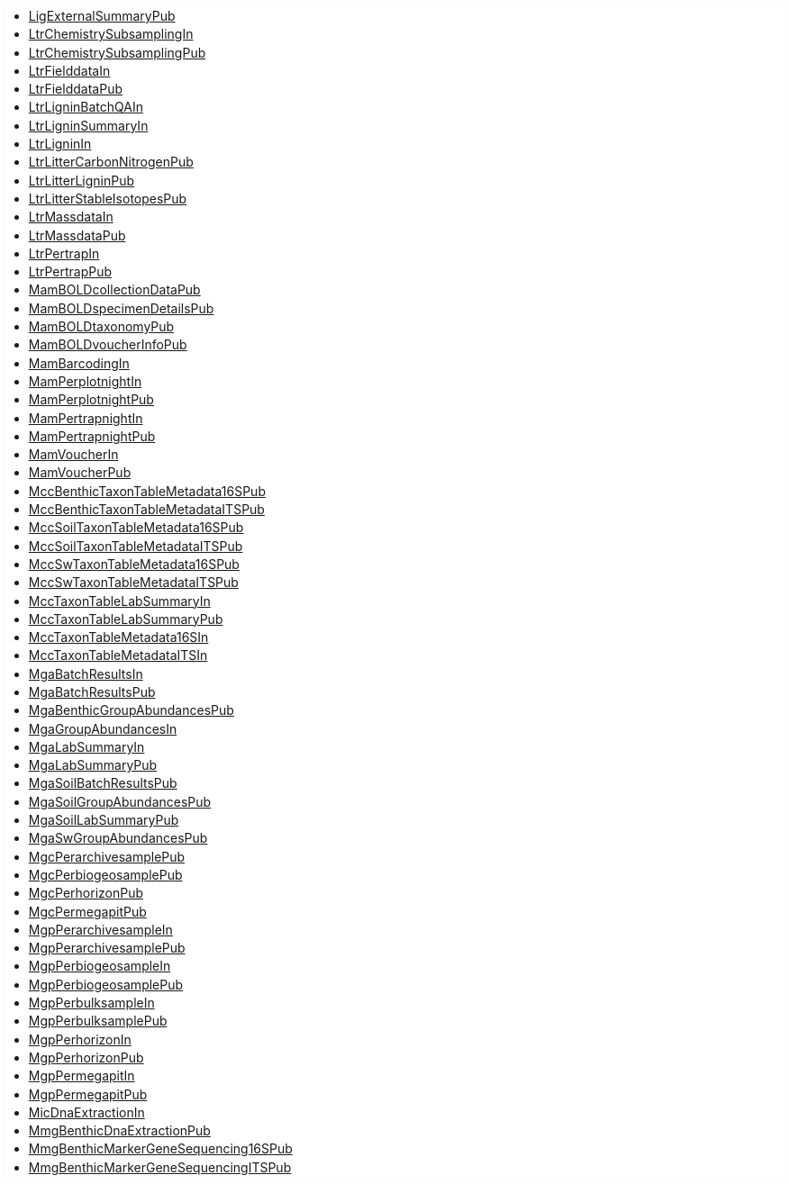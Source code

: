  * [LigExternalSummaryPub](LigExternalSummaryPub.md)
 * [LtrChemistrySubsamplingIn](LtrChemistrySubsamplingIn.md)
 * [LtrChemistrySubsamplingPub](LtrChemistrySubsamplingPub.md)
 * [LtrFielddataIn](LtrFielddataIn.md)
 * [LtrFielddataPub](LtrFielddataPub.md)
 * [LtrLigninBatchQAIn](LtrLigninBatchQAIn.md)
 * [LtrLigninSummaryIn](LtrLigninSummaryIn.md)
 * [LtrLigninIn](LtrLigninIn.md)
 * [LtrLitterCarbonNitrogenPub](LtrLitterCarbonNitrogenPub.md)
 * [LtrLitterLigninPub](LtrLitterLigninPub.md)
 * [LtrLitterStableIsotopesPub](LtrLitterStableIsotopesPub.md)
 * [LtrMassdataIn](LtrMassdataIn.md)
 * [LtrMassdataPub](LtrMassdataPub.md)
 * [LtrPertrapIn](LtrPertrapIn.md)
 * [LtrPertrapPub](LtrPertrapPub.md)
 * [MamBOLDcollectionDataPub](MamBOLDcollectionDataPub.md)
 * [MamBOLDspecimenDetailsPub](MamBOLDspecimenDetailsPub.md)
 * [MamBOLDtaxonomyPub](MamBOLDtaxonomyPub.md)
 * [MamBOLDvoucherInfoPub](MamBOLDvoucherInfoPub.md)
 * [MamBarcodingIn](MamBarcodingIn.md)
 * [MamPerplotnightIn](MamPerplotnightIn.md)
 * [MamPerplotnightPub](MamPerplotnightPub.md)
 * [MamPertrapnightIn](MamPertrapnightIn.md)
 * [MamPertrapnightPub](MamPertrapnightPub.md)
 * [MamVoucherIn](MamVoucherIn.md)
 * [MamVoucherPub](MamVoucherPub.md)
 * [MccBenthicTaxonTableMetadata16SPub](MccBenthicTaxonTableMetadata16SPub.md)
 * [MccBenthicTaxonTableMetadataITSPub](MccBenthicTaxonTableMetadataITSPub.md)
 * [MccSoilTaxonTableMetadata16SPub](MccSoilTaxonTableMetadata16SPub.md)
 * [MccSoilTaxonTableMetadataITSPub](MccSoilTaxonTableMetadataITSPub.md)
 * [MccSwTaxonTableMetadata16SPub](MccSwTaxonTableMetadata16SPub.md)
 * [MccSwTaxonTableMetadataITSPub](MccSwTaxonTableMetadataITSPub.md)
 * [MccTaxonTableLabSummaryIn](MccTaxonTableLabSummaryIn.md)
 * [MccTaxonTableLabSummaryPub](MccTaxonTableLabSummaryPub.md)
 * [MccTaxonTableMetadata16SIn](MccTaxonTableMetadata16SIn.md)
 * [MccTaxonTableMetadataITSIn](MccTaxonTableMetadataITSIn.md)
 * [MgaBatchResultsIn](MgaBatchResultsIn.md)
 * [MgaBatchResultsPub](MgaBatchResultsPub.md)
 * [MgaBenthicGroupAbundancesPub](MgaBenthicGroupAbundancesPub.md)
 * [MgaGroupAbundancesIn](MgaGroupAbundancesIn.md)
 * [MgaLabSummaryIn](MgaLabSummaryIn.md)
 * [MgaLabSummaryPub](MgaLabSummaryPub.md)
 * [MgaSoilBatchResultsPub](MgaSoilBatchResultsPub.md)
 * [MgaSoilGroupAbundancesPub](MgaSoilGroupAbundancesPub.md)
 * [MgaSoilLabSummaryPub](MgaSoilLabSummaryPub.md)
 * [MgaSwGroupAbundancesPub](MgaSwGroupAbundancesPub.md)
 * [MgcPerarchivesamplePub](MgcPerarchivesamplePub.md)
 * [MgcPerbiogeosamplePub](MgcPerbiogeosamplePub.md)
 * [MgcPerhorizonPub](MgcPerhorizonPub.md)
 * [MgcPermegapitPub](MgcPermegapitPub.md)
 * [MgpPerarchivesampleIn](MgpPerarchivesampleIn.md)
 * [MgpPerarchivesamplePub](MgpPerarchivesamplePub.md)
 * [MgpPerbiogeosampleIn](MgpPerbiogeosampleIn.md)
 * [MgpPerbiogeosamplePub](MgpPerbiogeosamplePub.md)
 * [MgpPerbulksampleIn](MgpPerbulksampleIn.md)
 * [MgpPerbulksamplePub](MgpPerbulksamplePub.md)
 * [MgpPerhorizonIn](MgpPerhorizonIn.md)
 * [MgpPerhorizonPub](MgpPerhorizonPub.md)
 * [MgpPermegapitIn](MgpPermegapitIn.md)
 * [MgpPermegapitPub](MgpPermegapitPub.md)
 * [MicDnaExtractionIn](MicDnaExtractionIn.md)
 * [MmgBenthicDnaExtractionPub](MmgBenthicDnaExtractionPub.md)
 * [MmgBenthicMarkerGeneSequencing16SPub](MmgBenthicMarkerGeneSequencing16SPub.md)
 * [MmgBenthicMarkerGeneSequencingITSPub](MmgBenthicMarkerGeneSequencingITSPub.md)